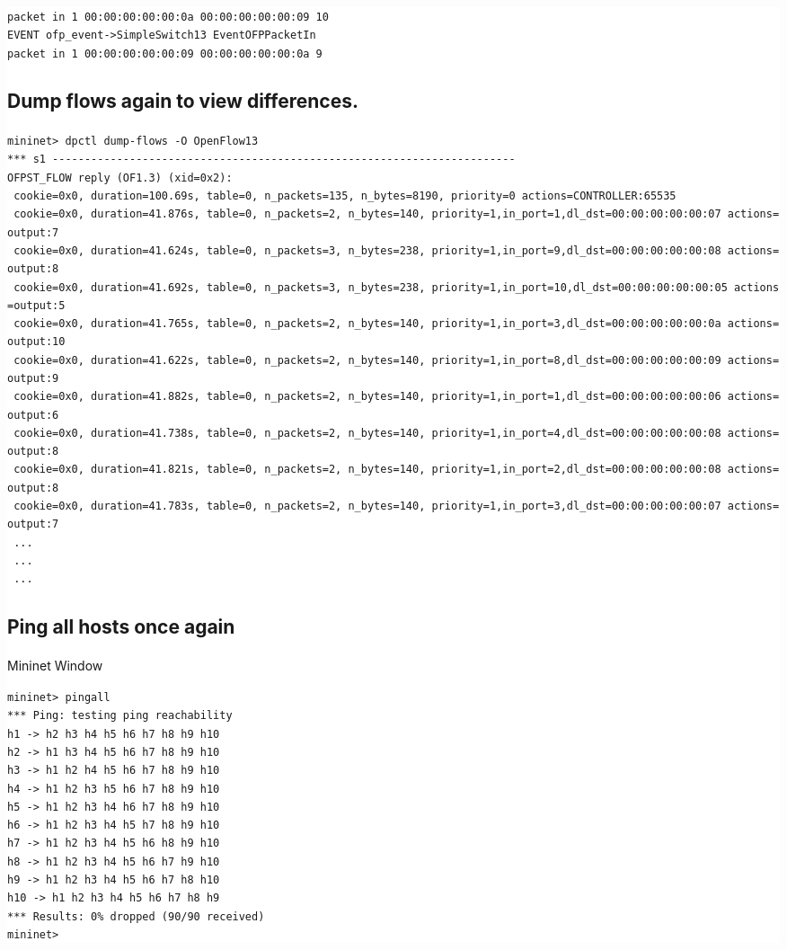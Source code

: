 ```
packet in 1 00:00:00:00:00:0a 00:00:00:00:00:09 10
EVENT ofp_event->SimpleSwitch13 EventOFPPacketIn
packet in 1 00:00:00:00:00:09 00:00:00:00:00:0a 9
```


## Dump flows again to view differences.
```
mininet> dpctl dump-flows -O OpenFlow13
*** s1 ------------------------------------------------------------------------
OFPST_FLOW reply (OF1.3) (xid=0x2):
 cookie=0x0, duration=100.69s, table=0, n_packets=135, n_bytes=8190, priority=0 actions=CONTROLLER:65535
 cookie=0x0, duration=41.876s, table=0, n_packets=2, n_bytes=140, priority=1,in_port=1,dl_dst=00:00:00:00:00:07 actions=output:7
 cookie=0x0, duration=41.624s, table=0, n_packets=3, n_bytes=238, priority=1,in_port=9,dl_dst=00:00:00:00:00:08 actions=output:8
 cookie=0x0, duration=41.692s, table=0, n_packets=3, n_bytes=238, priority=1,in_port=10,dl_dst=00:00:00:00:00:05 actions=output:5
 cookie=0x0, duration=41.765s, table=0, n_packets=2, n_bytes=140, priority=1,in_port=3,dl_dst=00:00:00:00:00:0a actions=output:10
 cookie=0x0, duration=41.622s, table=0, n_packets=2, n_bytes=140, priority=1,in_port=8,dl_dst=00:00:00:00:00:09 actions=output:9
 cookie=0x0, duration=41.882s, table=0, n_packets=2, n_bytes=140, priority=1,in_port=1,dl_dst=00:00:00:00:00:06 actions=output:6
 cookie=0x0, duration=41.738s, table=0, n_packets=2, n_bytes=140, priority=1,in_port=4,dl_dst=00:00:00:00:00:08 actions=output:8
 cookie=0x0, duration=41.821s, table=0, n_packets=2, n_bytes=140, priority=1,in_port=2,dl_dst=00:00:00:00:00:08 actions=output:8
 cookie=0x0, duration=41.783s, table=0, n_packets=2, n_bytes=140, priority=1,in_port=3,dl_dst=00:00:00:00:00:07 actions=output:7
 ...
 ...
 ...
```

## Ping all hosts once again

Mininet Window

```
mininet> pingall
*** Ping: testing ping reachability
h1 -> h2 h3 h4 h5 h6 h7 h8 h9 h10
h2 -> h1 h3 h4 h5 h6 h7 h8 h9 h10
h3 -> h1 h2 h4 h5 h6 h7 h8 h9 h10
h4 -> h1 h2 h3 h5 h6 h7 h8 h9 h10
h5 -> h1 h2 h3 h4 h6 h7 h8 h9 h10
h6 -> h1 h2 h3 h4 h5 h7 h8 h9 h10
h7 -> h1 h2 h3 h4 h5 h6 h8 h9 h10
h8 -> h1 h2 h3 h4 h5 h6 h7 h9 h10
h9 -> h1 h2 h3 h4 h5 h6 h7 h8 h10
h10 -> h1 h2 h3 h4 h5 h6 h7 h8 h9
*** Results: 0% dropped (90/90 received)
mininet>
```

